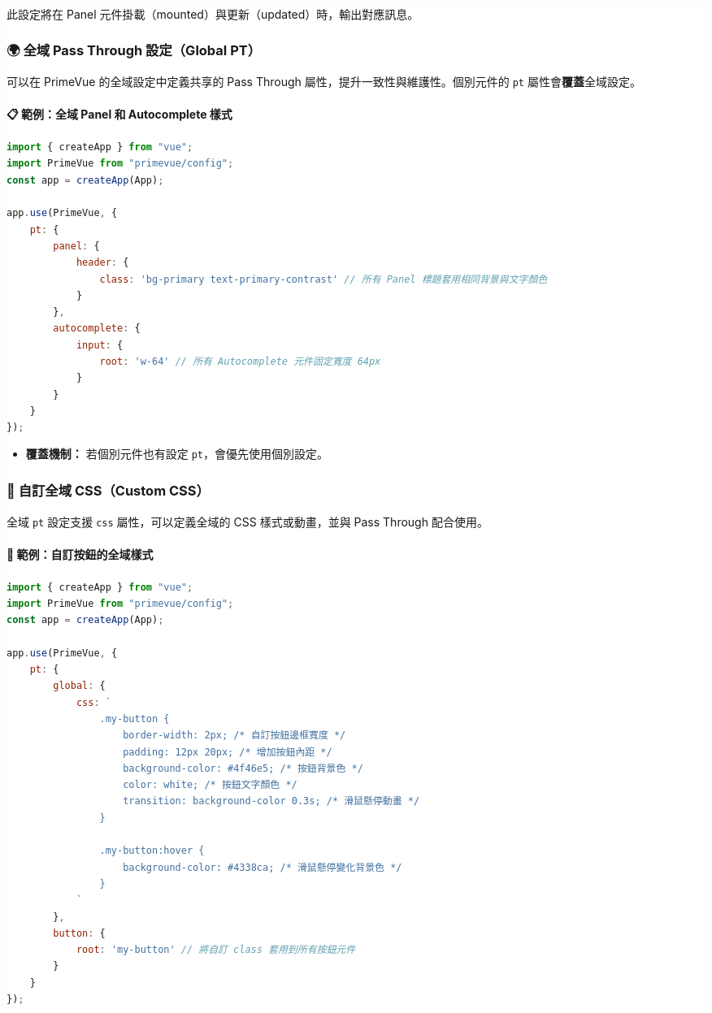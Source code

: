 此設定將在 Panel 元件掛載（mounted）與更新（updated）時，輸出對應訊息。


### 🌍 **全域 Pass Through 設定（Global PT）**

可以在 PrimeVue 的全域設定中定義共享的 Pass Through 屬性，提升一致性與維護性。個別元件的 `pt` 屬性會**覆蓋**全域設定。

#### 📋 **範例：全域 Panel 和 Autocomplete 樣式**

```javascript
import { createApp } from "vue";
import PrimeVue from "primevue/config";
const app = createApp(App);

app.use(PrimeVue, {
    pt: {
        panel: {
            header: {
                class: 'bg-primary text-primary-contrast' // 所有 Panel 標題套用相同背景與文字顏色
            }
        },
        autocomplete: {
            input: {
                root: 'w-64' // 所有 Autocomplete 元件固定寬度 64px
            }
        }
    }
});
```

- **覆蓋機制：** 若個別元件也有設定 `pt`，會優先使用個別設定。


### 🎨 **自訂全域 CSS（Custom CSS）**

全域 `pt` 設定支援 `css` 屬性，可以定義全域的 CSS 樣式或動畫，並與 Pass Through 配合使用。

#### 🚀 **範例：自訂按鈕的全域樣式**

```javascript
import { createApp } from "vue";
import PrimeVue from "primevue/config";
const app = createApp(App);

app.use(PrimeVue, {
    pt: {
        global: {
            css: `
                .my-button {
                    border-width: 2px; /* 自訂按鈕邊框寬度 */
                    padding: 12px 20px; /* 增加按鈕內距 */
                    background-color: #4f46e5; /* 按鈕背景色 */
                    color: white; /* 按鈕文字顏色 */
                    transition: background-color 0.3s; /* 滑鼠懸停動畫 */
                }

                .my-button:hover {
                    background-color: #4338ca; /* 滑鼠懸停變化背景色 */
                }
            `
        },
        button: {
            root: 'my-button' // 將自訂 class 套用到所有按鈕元件
        }
    }
});
```
